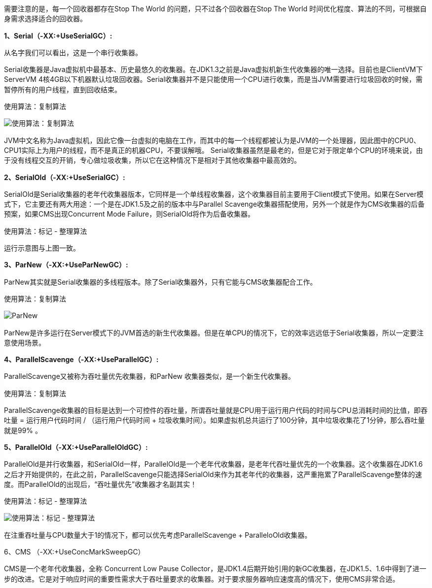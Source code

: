 需要注意的是，每一个回收器都存在Stop The World 的问题，只不过各个回收器在Stop The World 时间优化程度、算法的不同，可根据自身需求选择适合的回收器。

**1、Serial（-XX:+UseSerialGC）:**

从名字我们可以看出，这是一个串行收集器。

Serial收集器是Java虚拟机中最基本、历史最悠久的收集器。在JDK1.3之前是Java虚拟机新生代收集器的唯一选择。目前也是ClientVM下ServerVM 4核4GB以下机器默认垃圾回收器。Serial收集器并不是只能使用一个CPU进行收集，而是当JVM需要进行垃圾回收的时候，需暂停所有的用户线程，直到回收结束。

使用算法：复制算法

![使用算法：复制算法](https://pic2.zhimg.com/80/v2-33af6f44a6a5464f2541bb49e0752159_720w.jpg)

JVM中文名称为Java虚拟机，因此它像一台虚拟的电脑在工作，而其中的每一个线程都被认为是JVM的一个处理器，因此图中的CPU0、CPU1实际上为用户的线程，而不是真正的机器CPU，不要误解哦。
Serial收集器虽然是最老的，但是它对于限定单个CPU的环境来说，由于没有线程交互的开销，专心做垃圾收集，所以它在这种情况下是相对于其他收集器中最高效的。

**2、SerialOld（-XX:+UseSerialGC）:**

SerialOld是Serial收集器的老年代收集器版本，它同样是一个单线程收集器，这个收集器目前主要用于Client模式下使用。如果在Server模式下，它主要还有两大用途：一个是在JDK1.5及之前的版本中与Parallel Scavenge收集器搭配使用，另外一个就是作为CMS收集器的后备预案，如果CMS出现Concurrent Mode Failure，则SerialOld将作为后备收集器。

使用算法：标记 - 整理算法

运行示意图与上图一致。

**3、ParNew（-XX:+UseParNewGC）:**

ParNew其实就是Serial收集器的多线程版本。除了Serial收集器外，只有它能与CMS收集器配合工作。

使用算法：复制算法

![ParNew](https://pic1.zhimg.com/80/v2-1afd63adcd9100ba1c8b2fc4f389a270_720w.jpg)

ParNew是许多运行在Server模式下的JVM首选的新生代收集器。但是在单CPU的情况下，它的效率远远低于Serial收集器，所以一定要注意使用场景。

**4、ParallelScavenge（-XX:+UseParallelGC）:**

ParallelScavenge又被称为吞吐量优先收集器，和ParNew 收集器类似，是一个新生代收集器。

使用算法：复制算法

ParallelScavenge收集器的目标是达到一个可控件的吞吐量，所谓吞吐量就是CPU用于运行用户代码的时间与CPU总消耗时间的比值，即吞吐量 = 运行用户代码时间 / （运行用户代码时间 + 垃圾收集时间）。如果虚拟机总共运行了100分钟，其中垃圾收集花了1分钟，那么吞吐量就是99% 。

**5、ParallelOld（-XX:+UseParallelOldGC）:**

ParallelOld是并行收集器，和SerialOld一样，ParallelOld是一个老年代收集器，是老年代吞吐量优先的一个收集器。这个收集器在JDK1.6之后才开始提供的，在此之前，ParallelScavenge只能选择SerialOld来作为其老年代的收集器，这严重拖累了ParallelScavenge整体的速度。而ParallelOld的出现后，“吞吐量优先”收集器才名副其实！

使用算法：标记 - 整理算法

![使用算法：标记 - 整理算法](https://pic1.zhimg.com/80/v2-cb8bf7030009c8bdff0638ea96a27eb8_720w.jpg)

在注重吞吐量与CPU数量大于1的情况下，都可以优先考虑ParallelScavenge + ParalleloOld收集器。

6、CMS （-XX:+UseConcMarkSweepGC）

CMS是一个老年代收集器，全称 Concurrent Low Pause Collector，是JDK1.4后期开始引用的新GC收集器，在JDK1.5、1.6中得到了进一步的改进。它是对于响应时间的重要性需求大于吞吐量要求的收集器。对于要求服务器响应速度高的情况下，使用CMS非常合适。
